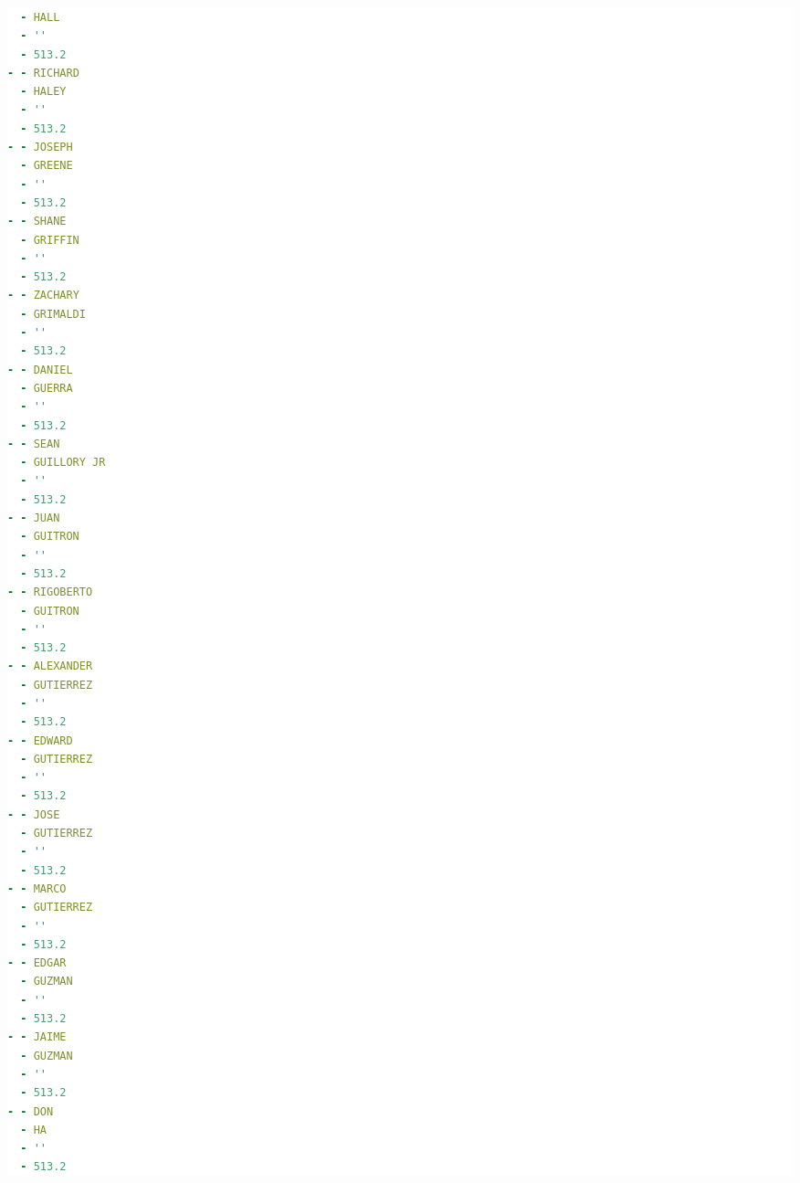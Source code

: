 ```yaml
  - HALL
  - ''
  - 513.2
- - RICHARD
  - HALEY
  - ''
  - 513.2
- - JOSEPH
  - GREENE
  - ''
  - 513.2
- - SHANE
  - GRIFFIN
  - ''
  - 513.2
- - ZACHARY
  - GRIMALDI
  - ''
  - 513.2
- - DANIEL
  - GUERRA
  - ''
  - 513.2
- - SEAN
  - GUILLORY JR
  - ''
  - 513.2
- - JUAN
  - GUITRON
  - ''
  - 513.2
- - RIGOBERTO
  - GUITRON
  - ''
  - 513.2
- - ALEXANDER
  - GUTIERREZ
  - ''
  - 513.2
- - EDWARD
  - GUTIERREZ
  - ''
  - 513.2
- - JOSE
  - GUTIERREZ
  - ''
  - 513.2
- - MARCO
  - GUTIERREZ
  - ''
  - 513.2
- - EDGAR
  - GUZMAN
  - ''
  - 513.2
- - JAIME
  - GUZMAN
  - ''
  - 513.2
- - DON
  - HA
  - ''
  - 513.2
```